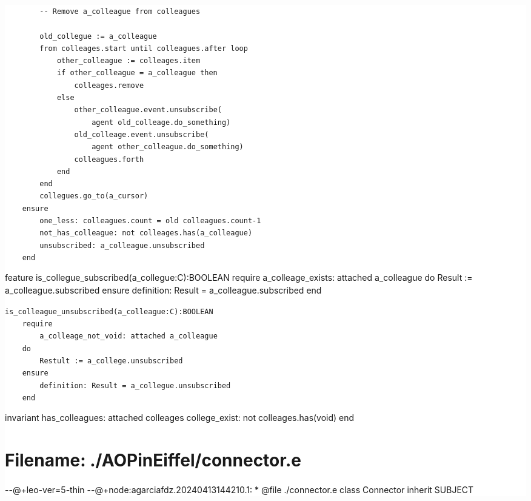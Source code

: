             -- Remove a_colleague from colleagues
            
            old_collegue := a_colleague
            from colleages.start until colleagues.after loop
                other_colleague := colleages.item
                if other_colleague = a_colleague then
                    colleages.remove
                else
                    other_colleague.event.unsubscribe(
                        agent old_colleage.do_something)
                    old_colleage.event.unsubscribe(
                        agent other_colleague.do_something)
                    colleagues.forth
                end
            end
            collegues.go_to(a_cursor)
        ensure
            one_less: colleagues.count = old colleagues.count-1
            not_has_colleague: not colleages.has(a_colleague)
            unsubscribed: a_colleague.unsubscribed
        end

feature
    is_collegue_subscribed(a_collegue:C):BOOLEAN
    require
        a_colleage_exists: attached a_colleague
    do
        Result := a_colleague.subscribed
    ensure
        definition: Result = a_colleague.subscribed
    end
    
    is_colleague_unsubscribed(a_colleague:C):BOOLEAN
        require
            a_colleage_not_void: attached a_colleague
        do
            Restult := a_college.unsubscribed
        ensure
            definition: Result = a_collegue.unsubscribed
        end
invariant
    has_colleagues: attached colleages
    college_exist: not colleages.has(void)
end



# Filename: ./AOPinEiffel/connector.e
--@+leo-ver=5-thin
--@+node:agarciafdz.20240413144210.1: * @file ./connector.e
class Connector 
    inherit
        SUBJECT
    